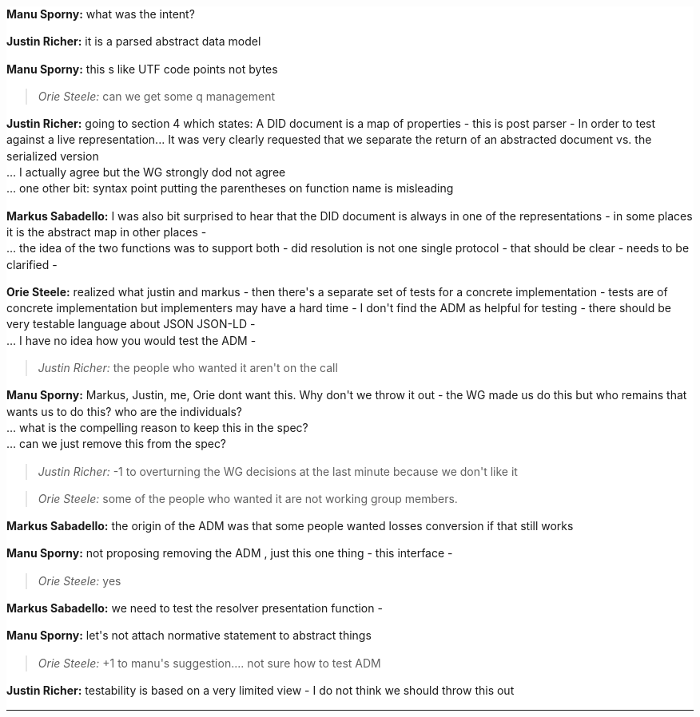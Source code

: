 **Manu Sporny:** what was the intent?  

**Justin Richer:** it is a parsed abstract data model  

**Manu Sporny:** this s like UTF code points not bytes  

> *Orie Steele:* can we get some q management

**Justin Richer:** going to section 4 which states: A DID document is a map of properties - this is post parser - In order to test against a live representation... It was very clearly requested that we separate the return of an abstracted document vs. the serialized version  
… I actually agree but the WG strongly dod not agree  
… one other bit: syntax point putting the parentheses on function name is misleading  

**Markus Sabadello:** I was also bit surprised to hear that the DID document is always in one of the representations - in some places it is the abstract map in other places -  
… the idea of the two functions was to support both - did resolution is not one single protocol - that should be clear - needs to be clarified -  

**Orie Steele:** realized what justin and markus - then there's a separate set of tests for a concrete implementation - tests are of concrete implementation but implementers may have a hard time - I don't find the ADM as helpful for testing - there should be very testable language about JSON JSON-LD -  
… I have no idea how you would test the ADM -  

> *Justin Richer:* the people who wanted it aren't on the call

**Manu Sporny:** Markus, Justin, me, Orie dont want this. Why don't we throw it out - the WG made us do this but who remains that wants us to do this? who are the individuals?  
… what is the compelling reason to keep this in the spec?  
… can we just remove this from the spec?  

> *Justin Richer:* -1 to overturning the WG decisions at the last minute because we don't like it

> *Orie Steele:* some of the people who wanted it are not working group members.


**Markus Sabadello:** the origin of the ADM was that some people wanted losses conversion if that still works  

**Manu Sporny:** not proposing removing the ADM , just this one thing - this interface -  

> *Orie Steele:* yes

**Markus Sabadello:** we need to test the resolver presentation function -  

**Manu Sporny:** let's not attach normative statement to abstract things  

> *Orie Steele:* +1 to manu's suggestion.... not sure how to test ADM

**Justin Richer:** testability is based on a very limited view - I do not think we should throw this out  

---
